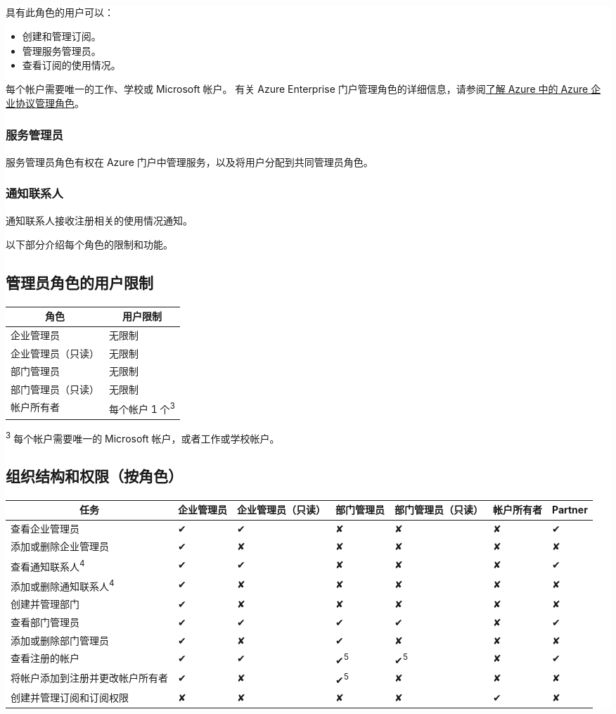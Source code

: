 具有此角色的用户可以：

- 创建和管理订阅。
- 管理服务管理员。
- 查看订阅的使用情况。

每个帐户需要唯一的工作、学校或 Microsoft 帐户。 有关 Azure Enterprise 门户管理角色的详细信息，请参阅[了解 Azure 中的 Azure 企业协议管理角色](understand-ea-roles.md)。

### <a name="service-administrator"></a>服务管理员

服务管理员角色有权在 Azure 门户中管理服务，以及将用户分配到共同管理员角色。

### <a name="notification-contact"></a>通知联系人

通知联系人接收注册相关的使用情况通知。

以下部分介绍每个角色的限制和功能。

## <a name="user-limit-for-admin-roles"></a>管理员角色的用户限制

|角色| 用户限制|
|---|---|
|企业管理员|无限制|
|企业管理员（只读）|无限制|
|部门管理员|无限制|
|部门管理员（只读）|无限制|
|帐户所有者|每个帐户 1 个<sup>3</sup>|

<sup>3</sup> 每个帐户需要唯一的 Microsoft 帐户，或者工作或学校帐户。

## <a name="organization-structure-and-permissions-by-role"></a>组织结构和权限（按角色）

|任务| 企业管理员|企业管理员（只读）|部门管理员|部门管理员（只读）|帐户所有者| Partner|
|---|---|---|---|---|---|---|
|查看企业管理员|✔|✔|✘|✘|✘|✔|
|添加或删除企业管理员|✔|✘|✘|✘|✘|✘|
|查看通知联系人<sup>4</sup> |✔|✔|✘|✘|✘|✔|
|添加或删除通知联系人<sup>4</sup> |✔|✘|✘|✘|✘|✘|
|创建并管理部门 |✔|✘|✘|✘|✘|✘|
|查看部门管理员|✔|✔|✔|✔|✘|✔|
|添加或删除部门管理员|✔|✘|✔|✘|✘|✘|
|查看注册的帐户 |✔|✔|✔<sup>5</sup>|✔<sup>5</sup>|✘|✔|
|将帐户添加到注册并更改帐户所有者|✔|✘|✔<sup>5</sup>|✘|✘|✘|
|创建并管理订阅和订阅权限|✘|✘|✘|✘|✔|✘|
